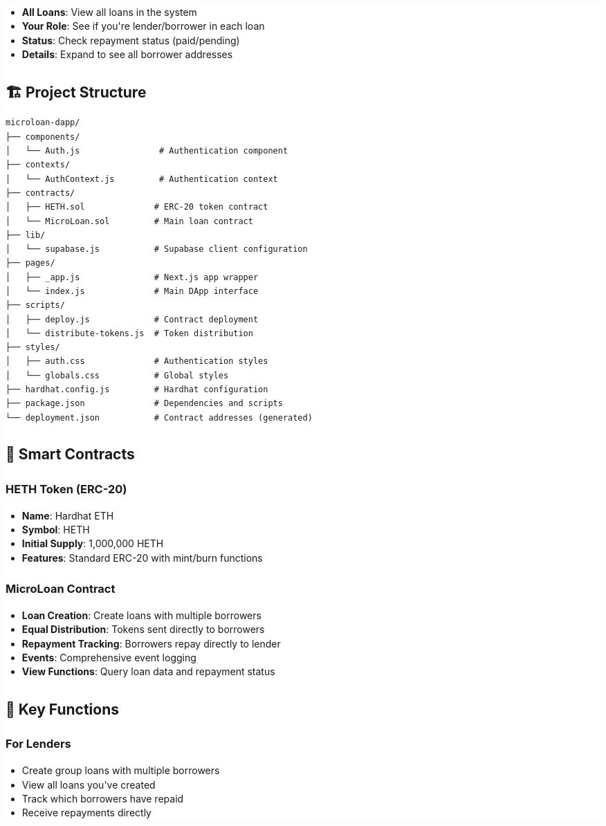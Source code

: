- **All Loans**: View all loans in the system
- **Your Role**: See if you're lender/borrower in each loan
- **Status**: Check repayment status (paid/pending)
- **Details**: Expand to see all borrower addresses

## 🏗️ Project Structure

```
microloan-dapp/
├── components/
│   └── Auth.js                # Authentication component
├── contexts/
│   └── AuthContext.js         # Authentication context
├── contracts/
│   ├── HETH.sol              # ERC-20 token contract
│   └── MicroLoan.sol         # Main loan contract
├── lib/
│   └── supabase.js           # Supabase client configuration
├── pages/
│   ├── _app.js               # Next.js app wrapper
│   └── index.js              # Main DApp interface
├── scripts/
│   ├── deploy.js             # Contract deployment
│   └── distribute-tokens.js  # Token distribution
├── styles/
│   ├── auth.css              # Authentication styles
│   └── globals.css           # Global styles
├── hardhat.config.js         # Hardhat configuration
├── package.json              # Dependencies and scripts
└── deployment.json           # Contract addresses (generated)
```

## 🔧 Smart Contracts

### HETH Token (ERC-20)
- **Name**: Hardhat ETH
- **Symbol**: HETH
- **Initial Supply**: 1,000,000 HETH
- **Features**: Standard ERC-20 with mint/burn functions

### MicroLoan Contract
- **Loan Creation**: Create loans with multiple borrowers
- **Equal Distribution**: Tokens sent directly to borrowers
- **Repayment Tracking**: Borrowers repay directly to lender
- **Events**: Comprehensive event logging
- **View Functions**: Query loan data and repayment status

## 🎯 Key Functions

### For Lenders
- Create group loans with multiple borrowers
- View all loans you've created
- Track which borrowers have repaid
- Receive repayments directly

